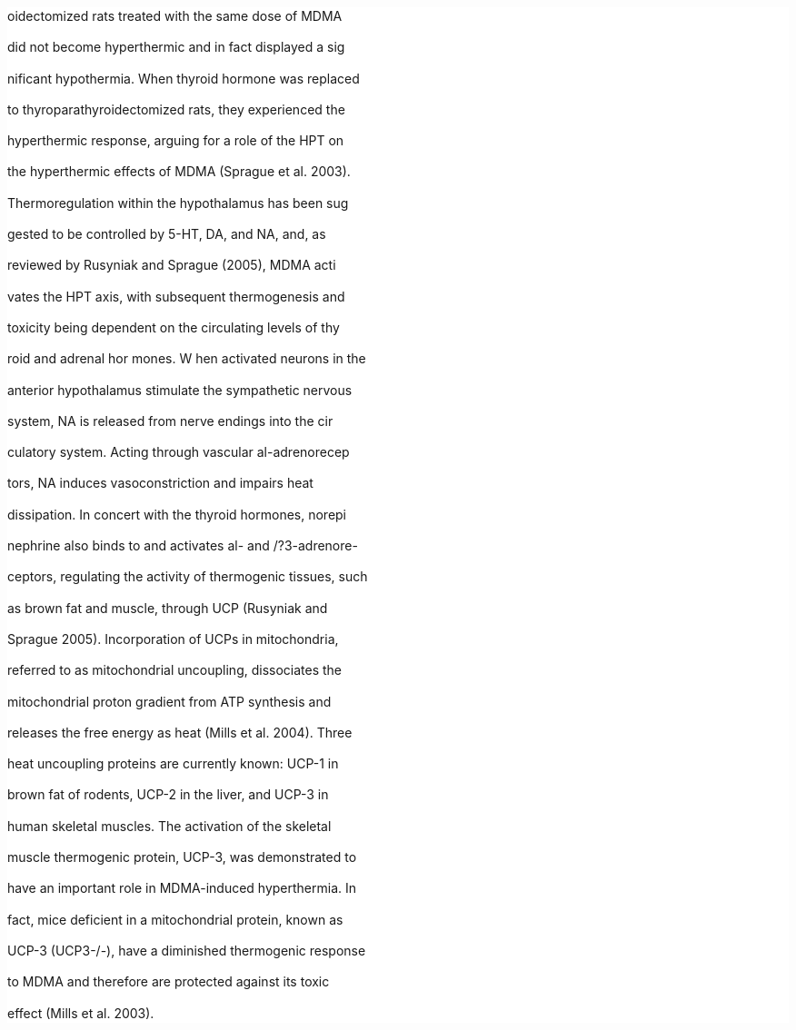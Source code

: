 oidectomized rats treated with the same dose of MDMA

did not become hyperthermic and in fact displayed a  sig­

nificant hypothermia. When thyroid hormone was replaced

to thyroparathyroidectomized rats, they experienced the

hyperthermic response, arguing for a  role of the HPT on

the hyperthermic effects of MDMA (Sprague et al. 2003).

Thermoregulation within the hypothalamus has been sug­

gested to be controlled by 5-HT, DA, and NA, and, as

reviewed by Rusyniak and Sprague (2005), MDMA acti­

vates the HPT axis, with subsequent thermogenesis and

toxicity being dependent on the circulating levels of thy­

roid and adrenal hor mones. W hen activated neurons in the

anterior hypothalamus stimulate the sympathetic nervous

system, NA is released from nerve endings into the cir­

culatory system. Acting through vascular al-adrenorecep­

tors, NA induces vasoconstriction and impairs heat

dissipation. In concert with the thyroid hormones, norepi­

nephrine also binds to and activates al- and /?3-adrenore-

ceptors, regulating the activity of thermogenic tissues, such

as brown fat and muscle, through UCP (Rusyniak and

Sprague 2005). Incorporation of UCPs in mitochondria,

referred to as mitochondrial uncoupling, dissociates the

mitochondrial proton gradient from ATP synthesis and

releases the free energy as heat (Mills et al. 2004). Three

heat uncoupling proteins are currently known: UCP-1 in

brown fat of rodents, UCP-2 in the liver, and UCP-3 in

human skeletal muscles. The activation of the skeletal

muscle thermogenic protein, UCP-3, was demonstrated to

have an important role in MDMA-induced hyperthermia. In

fact, mice deficient in a  mitochondrial protein, known as

UCP-3 (UCP3-/-), have a diminished thermogenic response

to MDMA and therefore are protected against its toxic

effect (Mills et al. 2003).
